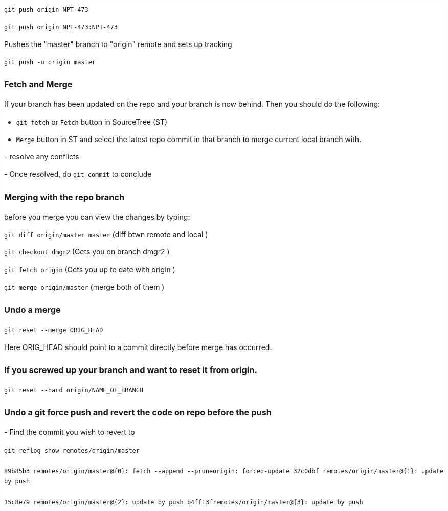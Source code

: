 `git push origin NPT-473`

`git push origin NPT-473:NPT-473`

Pushes the "master" branch to "origin" remote and sets up tracking 

`git push -u origin master`

  

### Fetch and Merge

If your branch has been updated on the repo and your branch is now behind. Then you should do the following:

- `git fetch`  or `Fetch` button in SourceTree (ST)

- `Merge` button in ST and select the latest repo commit in that branch to merge current local branch with.

\- resolve any conflicts

\- Once resolved, do `git commit` to conclude

 

### Merging with the repo branch

before you merge you can view the changes by typing:

`git diff origin/master master`  (diff btwn remote and local )

`git checkout dmgr2`   (Gets you on branch dmgr2 )

`git fetch origin`    (Gets you up to date with origin )

`git merge origin/master`  (merge both of them )



### Undo a merge

`git reset --merge ORIG_HEAD`

Here ORIG_HEAD should point to a commit directly before merge has occurred.

 

### If you screwed up your branch and want to reset it from origin.

```
git reset --hard origin/NAME_OF_BRANCH
```



### Undo a git force push and revert the code on repo before the push

\- Find the commit you wish to revert to

```
git reflog show remotes/origin/master

89b85b3 remotes/origin/master@{0}: fetch --append --pruneorigin: forced-update 32c0dbf remotes/origin/master@{1}: update by push

15c8e79 remotes/origin/master@{2}: update by push b4ff13fremotes/origin/master@{3}: update by push 
```
